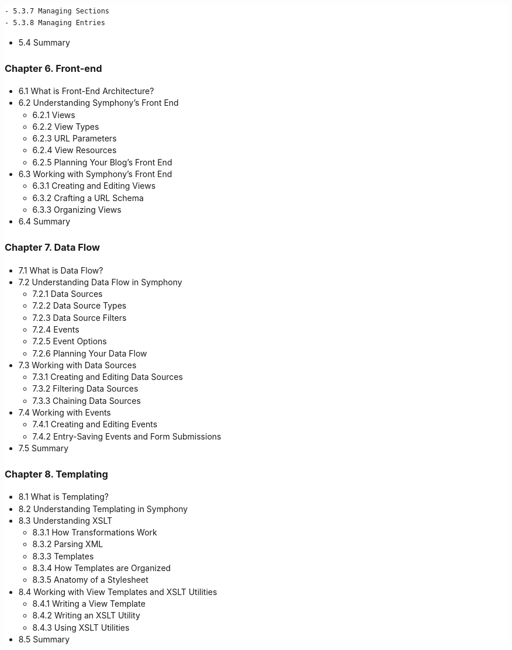     - 5.3.7 Managing Sections
    - 5.3.8 Managing Entries
- 5.4 Summary

### Chapter 6. Front-end

- 6.1 What is Front-End Architecture?
- 6.2 Understanding Symphony’s Front End
    - 6.2.1 Views
    - 6.2.2 View Types
    - 6.2.3 URL Parameters
    - 6.2.4 View Resources
    - 6.2.5 Planning Your Blog’s Front End
- 6.3 Working with Symphony’s Front End
    - 6.3.1 Creating and Editing Views
    - 6.3.2 Crafting a URL Schema
    - 6.3.3 Organizing Views
- 6.4 Summary

### Chapter 7. Data Flow

- 7.1 What is Data Flow?
- 7.2 Understanding Data Flow in Symphony
    - 7.2.1 Data Sources
    - 7.2.2 Data Source Types
    - 7.2.3 Data Source Filters
    - 7.2.4 Events
    - 7.2.5 Event Options
    - 7.2.6 Planning Your Data Flow
- 7.3 Working with Data Sources
    - 7.3.1 Creating and Editing Data Sources
    - 7.3.2 Filtering Data Sources
    - 7.3.3 Chaining Data Sources
- 7.4 Working with Events
    - 7.4.1 Creating and Editing Events
    - 7.4.2 Entry-Saving Events and Form Submissions
- 7.5 Summary

### Chapter 8. Templating

- 8.1 What is Templating?
- 8.2 Understanding Templating in Symphony
- 8.3 Understanding XSLT
    - 8.3.1 How Transformations Work
    - 8.3.2 Parsing XML
    - 8.3.3 Templates
    - 8.3.4 How Templates are Organized
    - 8.3.5 Anatomy of a Stylesheet
- 8.4 Working with View Templates and XSLT Utilities
    - 8.4.1 Writing a View Template
    - 8.4.2 Writing an XSLT Utility
    - 8.4.3 Using XSLT Utilities
- 8.5 Summary
